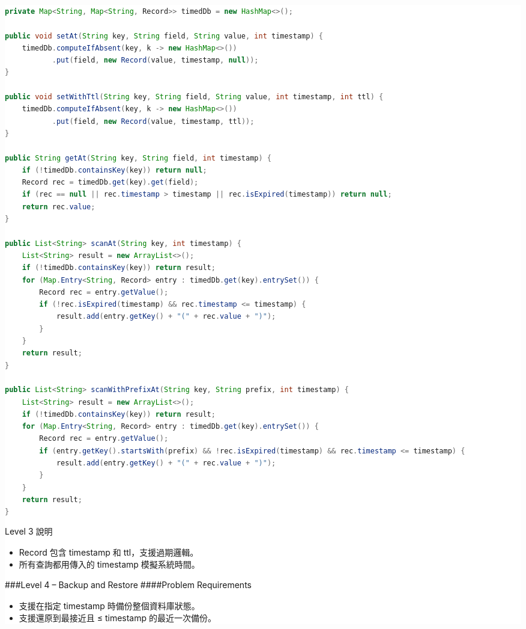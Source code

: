 ```java
private Map<String, Map<String, Record>> timedDb = new HashMap<>();

public void setAt(String key, String field, String value, int timestamp) {
    timedDb.computeIfAbsent(key, k -> new HashMap<>())
           .put(field, new Record(value, timestamp, null));
}

public void setWithTtl(String key, String field, String value, int timestamp, int ttl) {
    timedDb.computeIfAbsent(key, k -> new HashMap<>())
           .put(field, new Record(value, timestamp, ttl));
}

public String getAt(String key, String field, int timestamp) {
    if (!timedDb.containsKey(key)) return null;
    Record rec = timedDb.get(key).get(field);
    if (rec == null || rec.timestamp > timestamp || rec.isExpired(timestamp)) return null;
    return rec.value;
}

public List<String> scanAt(String key, int timestamp) {
    List<String> result = new ArrayList<>();
    if (!timedDb.containsKey(key)) return result;
    for (Map.Entry<String, Record> entry : timedDb.get(key).entrySet()) {
        Record rec = entry.getValue();
        if (!rec.isExpired(timestamp) && rec.timestamp <= timestamp) {
            result.add(entry.getKey() + "(" + rec.value + ")");
        }
    }
    return result;
}

public List<String> scanWithPrefixAt(String key, String prefix, int timestamp) {
    List<String> result = new ArrayList<>();
    if (!timedDb.containsKey(key)) return result;
    for (Map.Entry<String, Record> entry : timedDb.get(key).entrySet()) {
        Record rec = entry.getValue();
        if (entry.getKey().startsWith(prefix) && !rec.isExpired(timestamp) && rec.timestamp <= timestamp) {
            result.add(entry.getKey() + "(" + rec.value + ")");
        }
    }
    return result;
}
```

Level 3 說明
* Record 包含 timestamp 和 ttl，支援過期邏輯。
* 所有查詢都用傳入的 timestamp 模擬系統時間。

###Level 4 – Backup and Restore
####Problem
Requirements
* 支援在指定 timestamp 時備份整個資料庫狀態。
* 支援還原到最接近且 ≤ timestamp 的最近一次備份。
